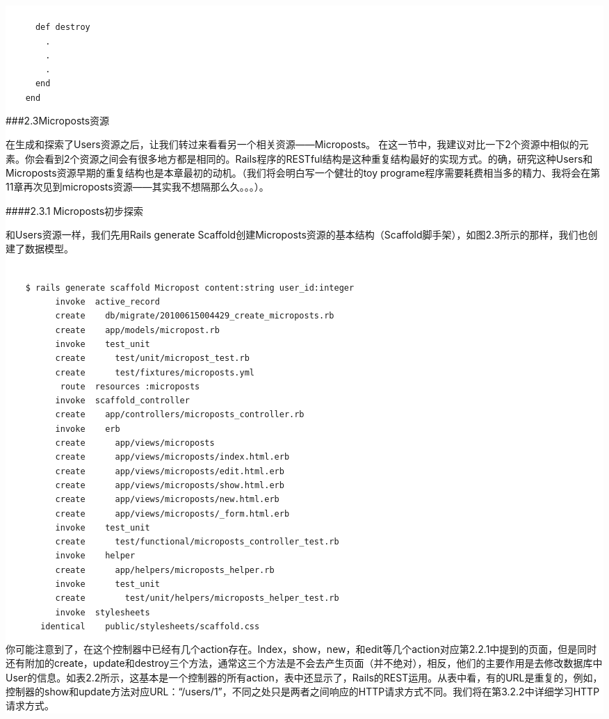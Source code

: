 ``` 

      def destroy
        .
        .
        .
      end
    end
```
###2.3Microposts资源

在生成和探索了Users资源之后，让我们转过来看看另一个相关资源——Microposts。
在这一节中，我建议对比一下2个资源中相似的元素。你会看到2个资源之间会有很多地方都是相同的。Rails程序的RESTful结构是这种重复结构最好的实现方式。的确，研究这种Users和Microposts资源早期的重复结构也是本章最初的动机。（我们将会明白写一个健壮的toy programe程序需要耗费相当多的精力、我将会在第11章再次见到microposts资源——其实我不想隔那么久。。。）。

####2.3.1 Microposts初步探索


和Users资源一样，我们先用Rails generate Scaffold创建Microposts资源的基本结构（Scaffold脚手架），如图2.3所示的那样，我们也创建了数据模型。

``` bash

    $ rails generate scaffold Micropost content:string user_id:integer
          invoke  active_record
          create    db/migrate/20100615004429_create_microposts.rb
          create    app/models/micropost.rb
          invoke    test_unit
          create      test/unit/micropost_test.rb
          create      test/fixtures/microposts.yml
           route  resources :microposts
          invoke  scaffold_controller
          create    app/controllers/microposts_controller.rb
          invoke    erb
          create      app/views/microposts
          create      app/views/microposts/index.html.erb
          create      app/views/microposts/edit.html.erb
          create      app/views/microposts/show.html.erb
          create      app/views/microposts/new.html.erb
          create      app/views/microposts/_form.html.erb
          invoke    test_unit
          create      test/functional/microposts_controller_test.rb
          invoke    helper
          create      app/helpers/microposts_helper.rb
          invoke      test_unit
          create        test/unit/helpers/microposts_helper_test.rb
          invoke  stylesheets
       identical    public/stylesheets/scaffold.css

```

你可能注意到了，在这个控制器中已经有几个action存在。Index，show，new，和edit等几个action对应第2.2.1中提到的页面，但是同时还有附加的create，update和destroy三个方法，通常这三个方法是不会去产生页面（并不绝对），相反，他们的主要作用是去修改数据库中User的信息。如表2.2所示，这基本是一个控制器的所有action，表中还显示了，Rails的REST运用。从表中看，有的URL是重复的，例如，控制器的show和update方法对应URL：“/users/1”，不同之处只是两者之间响应的HTTP请求方式不同。我们将在第3.2.2中详细学习HTTP请求方式。
